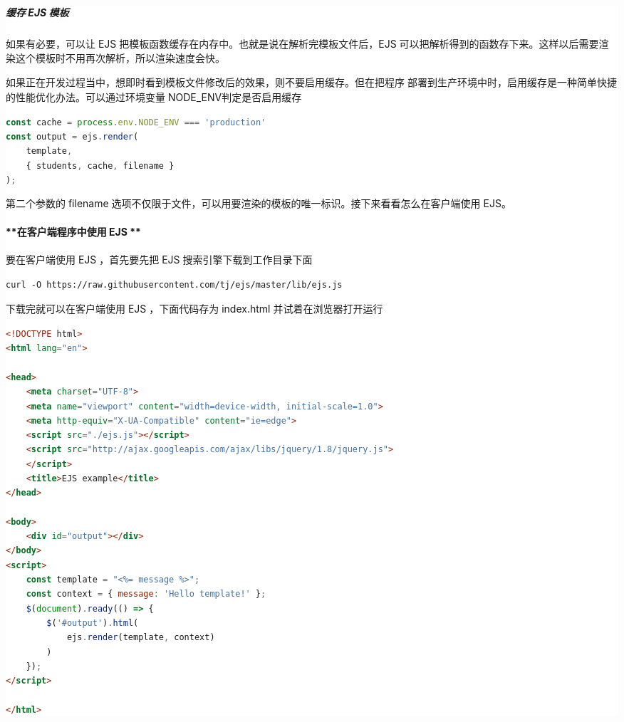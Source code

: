 ##### **缓存 EJS 模板**

如果有必要，可以让 EJS 把模板函数缓存在内存中。也就是说在解析完模板文件后，EJS 可以把解析得到的函数存下来。这样以后需要渲染这个模板时不用再次解析，所以渲染速度会快。

如果正在开发过程当中，想即时看到模板文件修改后的效果，则不要启用缓存。但在把程序
部署到生产环境中时，启用缓存是一种简单快捷的性能优化办法。可以通过环境变量 NODE_ENV判定是否启用缓存

```javascript
const cache = process.env.NODE_ENV === 'production'
const output = ejs.render(
    template,
    { students, cache, filename }
);
```

第二个参数的 filename 选项不仅限于文件，可以用要渲染的模板的唯一标识。接下来看看怎么在客户端使用 EJS。

#### **在客户端程序中使用 EJS **

要在客户端使用 EJS ，首先要先把 EJS 搜索引擎下载到工作目录下面

```shell
curl -O https://raw.githubusercontent.com/tj/ejs/master/lib/ejs.js 
```

下载完就可以在客户端使用 EJS ，下面代码存为 index.html 并试着在浏览器打开运行

```html
<!DOCTYPE html>
<html lang="en">

<head>
    <meta charset="UTF-8">
    <meta name="viewport" content="width=device-width, initial-scale=1.0">
    <meta http-equiv="X-UA-Compatible" content="ie=edge">
    <script src="./ejs.js"></script>
    <script src="http://ajax.googleapis.com/ajax/libs/jquery/1.8/jquery.js">
    </script>
    <title>EJS example</title>
</head>

<body>
    <div id="output"></div>
</body>
<script>
    const template = "<%= message %>";
    const context = { message: 'Hello template!' };
    $(document).ready(() => {
        $('#output').html(
            ejs.render(template, context)
        )
    });
</script>

</html>
```
